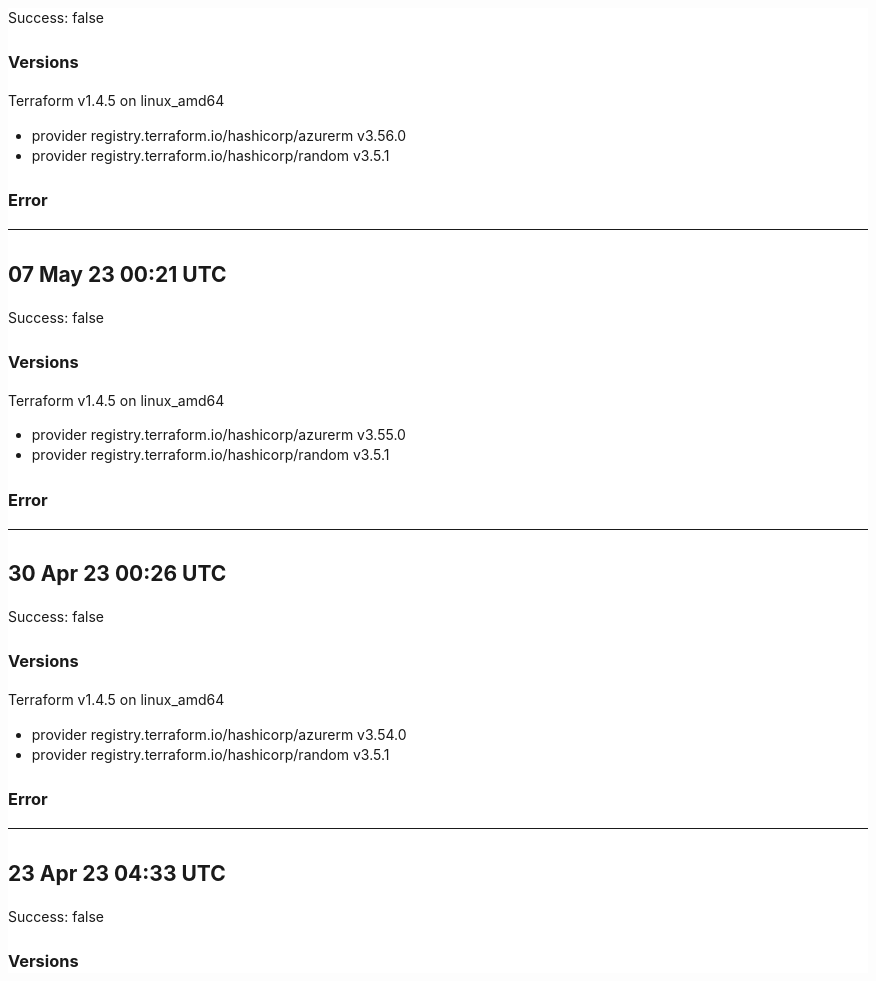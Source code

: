 Success: false

### Versions

Terraform v1.4.5
on linux_amd64
+ provider registry.terraform.io/hashicorp/azurerm v3.56.0
+ provider registry.terraform.io/hashicorp/random v3.5.1

### Error



---

## 07 May 23 00:21 UTC

Success: false

### Versions

Terraform v1.4.5
on linux_amd64
+ provider registry.terraform.io/hashicorp/azurerm v3.55.0
+ provider registry.terraform.io/hashicorp/random v3.5.1

### Error



---

## 30 Apr 23 00:26 UTC

Success: false

### Versions

Terraform v1.4.5
on linux_amd64
+ provider registry.terraform.io/hashicorp/azurerm v3.54.0
+ provider registry.terraform.io/hashicorp/random v3.5.1

### Error



---

## 23 Apr 23 04:33 UTC

Success: false

### Versions
